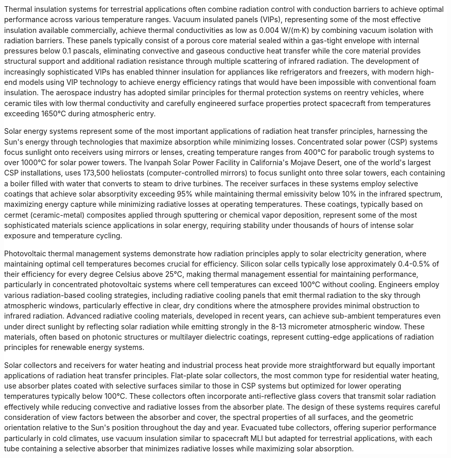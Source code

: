 Thermal insulation systems for terrestrial applications often combine radiation control with conduction barriers to achieve optimal performance across various temperature ranges. Vacuum insulated panels (VIPs), representing some of the most effective insulation available commercially, achieve thermal conductivities as low as 0.004 W/(m·K) by combining vacuum isolation with radiation barriers. These panels typically consist of a porous core material sealed within a gas-tight envelope with internal pressures below 0.1 pascals, eliminating convective and gaseous conductive heat transfer while the core material provides structural support and additional radiation resistance through multiple scattering of infrared radiation. The development of increasingly sophisticated VIPs has enabled thinner insulation for appliances like refrigerators and freezers, with modern high-end models using VIP technology to achieve energy efficiency ratings that would have been impossible with conventional foam insulation. The aerospace industry has adopted similar principles for thermal protection systems on reentry vehicles, where ceramic tiles with low thermal conductivity and carefully engineered surface properties protect spacecraft from temperatures exceeding 1650°C during atmospheric entry.

Solar energy systems represent some of the most important applications of radiation heat transfer principles, harnessing the Sun's energy through technologies that maximize absorption while minimizing losses. Concentrated solar power (CSP) systems focus sunlight onto receivers using mirrors or lenses, creating temperature ranges from 400°C for parabolic trough systems to over 1000°C for solar power towers. The Ivanpah Solar Power Facility in California's Mojave Desert, one of the world's largest CSP installations, uses 173,500 heliostats (computer-controlled mirrors) to focus sunlight onto three solar towers, each containing a boiler filled with water that converts to steam to drive turbines. The receiver surfaces in these systems employ selective coatings that achieve solar absorptivity exceeding 95% while maintaining thermal emissivity below 10% in the infrared spectrum, maximizing energy capture while minimizing radiative losses at operating temperatures. These coatings, typically based on cermet (ceramic-metal) composites applied through sputtering or chemical vapor deposition, represent some of the most sophisticated materials science applications in solar energy, requiring stability under thousands of hours of intense solar exposure and temperature cycling.

Photovoltaic thermal management systems demonstrate how radiation principles apply to solar electricity generation, where maintaining optimal cell temperatures becomes crucial for efficiency. Silicon solar cells typically lose approximately 0.4-0.5% of their efficiency for every degree Celsius above 25°C, making thermal management essential for maintaining performance, particularly in concentrated photovoltaic systems where cell temperatures can exceed 100°C without cooling. Engineers employ various radiation-based cooling strategies, including radiative cooling panels that emit thermal radiation to the sky through atmospheric windows, particularly effective in clear, dry conditions where the atmosphere provides minimal obstruction to infrared radiation. Advanced radiative cooling materials, developed in recent years, can achieve sub-ambient temperatures even under direct sunlight by reflecting solar radiation while emitting strongly in the 8-13 micrometer atmospheric window. These materials, often based on photonic structures or multilayer dielectric coatings, represent cutting-edge applications of radiation principles for renewable energy systems.

Solar collectors and receivers for water heating and industrial process heat provide more straightforward but equally important applications of radiation heat transfer principles. Flat-plate solar collectors, the most common type for residential water heating, use absorber plates coated with selective surfaces similar to those in CSP systems but optimized for lower operating temperatures typically below 100°C. These collectors often incorporate anti-reflective glass covers that transmit solar radiation effectively while reducing convective and radiative losses from the absorber plate. The design of these systems requires careful consideration of view factors between the absorber and cover, the spectral properties of all surfaces, and the geometric orientation relative to the Sun's position throughout the day and year. Evacuated tube collectors, offering superior performance particularly in cold climates, use vacuum insulation similar to spacecraft MLI but adapted for terrestrial applications, with each tube containing a selective absorber that minimizes radiative losses while maximizing solar absorption.
